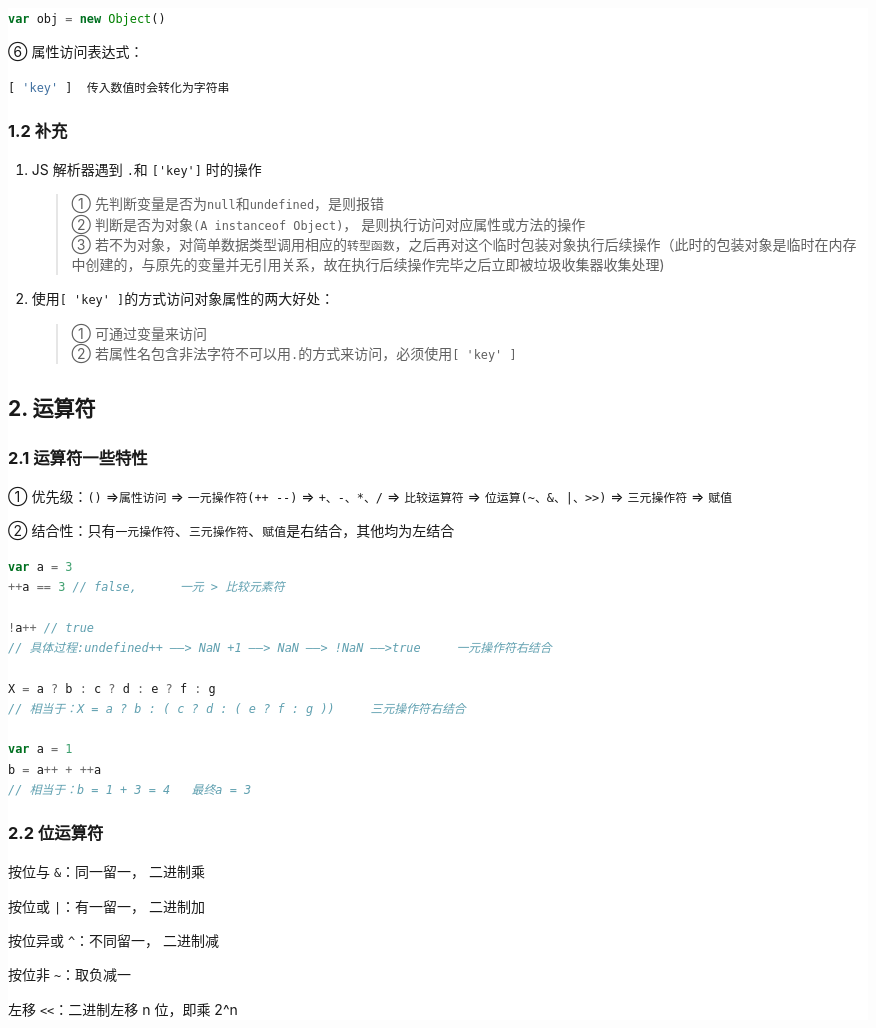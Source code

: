 ```js
var obj = new Object()
```

⑥ 属性访问表达式：

```js
[ 'key' ]  传入数值时会转化为字符串
```

### 1.2 补充

1. JS 解析器遇到 `.`和 `['key']` 时的操作

   > ① 先判断变量是否为`null`和`undefined`，是则报错  
   > ② 判断是否为对象`(A instanceof Object)`， 是则执行访问对应属性或方法的操作  
   > ③ 若不为对象，对简单数据类型调用相应的`转型函数`，之后再对这个临时包装对象执行后续操作（此时的包装对象是临时在内存中创建的，与原先的变量并无引用关系，故在执行后续操作完毕之后立即被垃圾收集器收集处理)

2. 使用`[ 'key' ]`的方式访问对象属性的两大好处：
   > ① 可通过变量来访问  
   > ② 若属性名包含非法字符不可以用`.`的方式来访问，必须使用`[ 'key' ]`

## 2. 运算符

### 2.1 运算符一些特性

① 优先级：`()` =>`属性访问` => `一元操作符(++ --)` => `+、-、*、/` => `比较运算符` => `位运算(~、&、|、>>)` => `三元操作符` => `赋值`

② 结合性：只有`一元操作符`、`三元操作符`、`赋值`是右结合，其他均为左结合

```javascript
var a = 3
++a == 3 // false,      一元 > 比较元素符

!a++ // true
// 具体过程:undefined++ ——> NaN +1 ——> NaN ——> !NaN ——>true     一元操作符右结合

X = a ? b : c ? d : e ? f : g
// 相当于：X = a ? b : ( c ? d : ( e ? f : g ))     三元操作符右结合

var a = 1
b = a++ + ++a
// 相当于：b = 1 + 3 = 4   最终a = 3
```

### 2.2 位运算符

按位与 `&`：同一留一， 二进制乘

按位或 `|`：有一留一， 二进制加

按位异或 `^`：不同留一， 二进制减

按位非 `~`：取负减一

左移 `<<`：二进制左移 n 位，即乘 2^n
